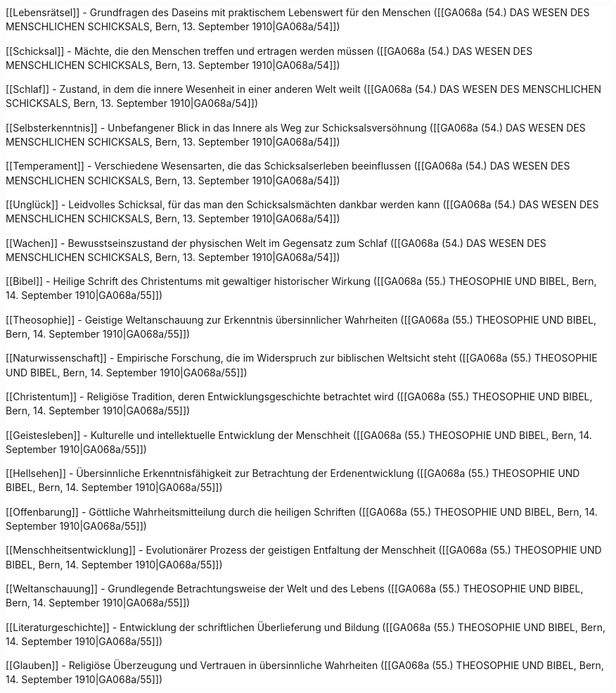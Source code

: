 [[Lebensrätsel]] - Grundfragen des Daseins mit praktischem Lebenswert für den Menschen ([[GA068a (54.) DAS WESEN DES MENSCHLICHEN SCHICKSALS, Bern, 13. September 1910|GA068a/54]])

[[Schicksal]] - Mächte, die den Menschen treffen und ertragen werden müssen ([[GA068a (54.) DAS WESEN DES MENSCHLICHEN SCHICKSALS, Bern, 13. September 1910|GA068a/54]])

[[Schlaf]] - Zustand, in dem die innere Wesenheit in einer anderen Welt weilt ([[GA068a (54.) DAS WESEN DES MENSCHLICHEN SCHICKSALS, Bern, 13. September 1910|GA068a/54]])

[[Selbsterkenntnis]] - Unbefangener Blick in das Innere als Weg zur Schicksalsversöhnung ([[GA068a (54.) DAS WESEN DES MENSCHLICHEN SCHICKSALS, Bern, 13. September 1910|GA068a/54]])

[[Temperament]] - Verschiedene Wesensarten, die das Schicksalserleben beeinflussen ([[GA068a (54.) DAS WESEN DES MENSCHLICHEN SCHICKSALS, Bern, 13. September 1910|GA068a/54]])

[[Unglück]] - Leidvolles Schicksal, für das man den Schicksalsmächten dankbar werden kann ([[GA068a (54.) DAS WESEN DES MENSCHLICHEN SCHICKSALS, Bern, 13. September 1910|GA068a/54]])

[[Wachen]] - Bewusstseinszustand der physischen Welt im Gegensatz zum Schlaf ([[GA068a (54.) DAS WESEN DES MENSCHLICHEN SCHICKSALS, Bern, 13. September 1910|GA068a/54]])

[[Bibel]] - Heilige Schrift des Christentums mit gewaltiger historischer Wirkung ([[GA068a (55.) THEOSOPHIE UND BIBEL, Bern, 14. September 1910|GA068a/55]])

[[Theosophie]] - Geistige Weltanschauung zur Erkenntnis übersinnlicher Wahrheiten ([[GA068a (55.) THEOSOPHIE UND BIBEL, Bern, 14. September 1910|GA068a/55]])

[[Naturwissenschaft]] - Empirische Forschung, die im Widerspruch zur biblischen Weltsicht steht ([[GA068a (55.) THEOSOPHIE UND BIBEL, Bern, 14. September 1910|GA068a/55]])

[[Christentum]] - Religiöse Tradition, deren Entwicklungsgeschichte betrachtet wird ([[GA068a (55.) THEOSOPHIE UND BIBEL, Bern, 14. September 1910|GA068a/55]])

[[Geistesleben]] - Kulturelle und intellektuelle Entwicklung der Menschheit ([[GA068a (55.) THEOSOPHIE UND BIBEL, Bern, 14. September 1910|GA068a/55]])

[[Hellsehen]] - Übersinnliche Erkenntnisfähigkeit zur Betrachtung der Erdenentwicklung ([[GA068a (55.) THEOSOPHIE UND BIBEL, Bern, 14. September 1910|GA068a/55]])

[[Offenbarung]] - Göttliche Wahrheitsmitteilung durch die heiligen Schriften ([[GA068a (55.) THEOSOPHIE UND BIBEL, Bern, 14. September 1910|GA068a/55]])

[[Menschheitsentwicklung]] - Evolutionärer Prozess der geistigen Entfaltung der Menschheit ([[GA068a (55.) THEOSOPHIE UND BIBEL, Bern, 14. September 1910|GA068a/55]])

[[Weltanschauung]] - Grundlegende Betrachtungsweise der Welt und des Lebens ([[GA068a (55.) THEOSOPHIE UND BIBEL, Bern, 14. September 1910|GA068a/55]])

[[Literaturgeschichte]] - Entwicklung der schriftlichen Überlieferung und Bildung ([[GA068a (55.) THEOSOPHIE UND BIBEL, Bern, 14. September 1910|GA068a/55]])

[[Glauben]] - Religiöse Überzeugung und Vertrauen in übersinnliche Wahrheiten ([[GA068a (55.) THEOSOPHIE UND BIBEL, Bern, 14. September 1910|GA068a/55]])

